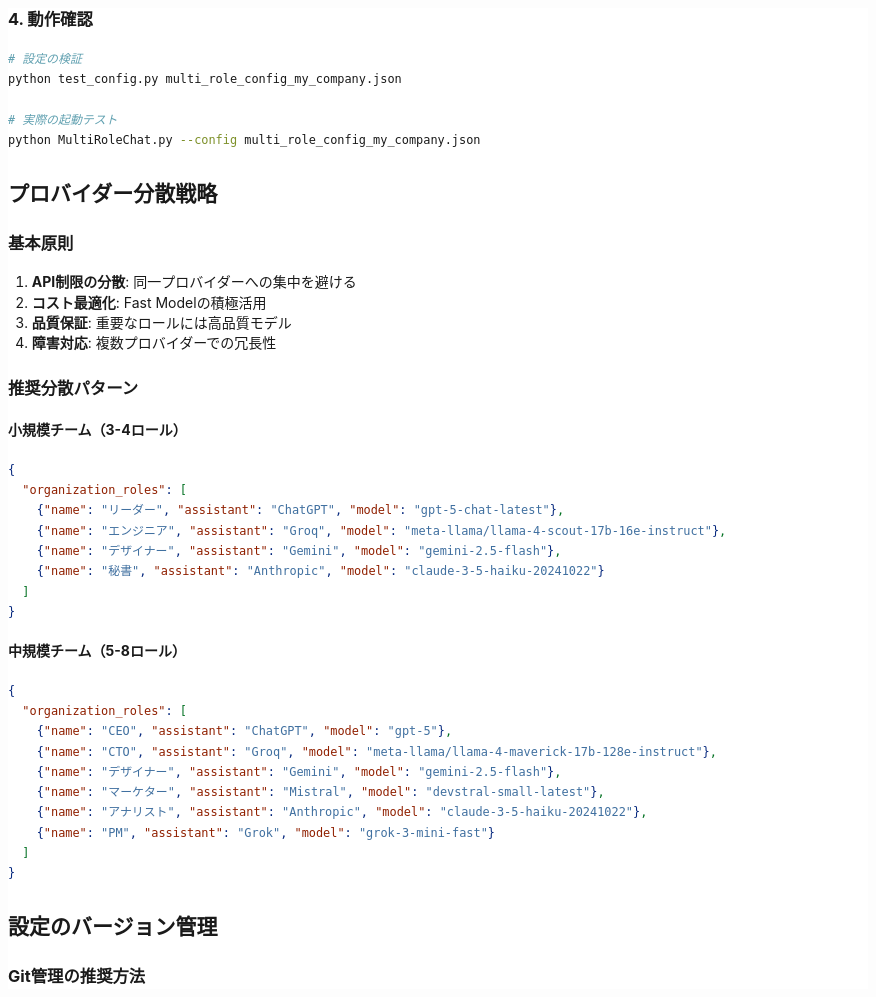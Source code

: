 ### 4. 動作確認

```bash
# 設定の検証
python test_config.py multi_role_config_my_company.json

# 実際の起動テスト
python MultiRoleChat.py --config multi_role_config_my_company.json
```

## プロバイダー分散戦略

### 基本原則

1. **API制限の分散**: 同一プロバイダーへの集中を避ける
2. **コスト最適化**: Fast Modelの積極活用
3. **品質保証**: 重要なロールには高品質モデル
4. **障害対応**: 複数プロバイダーでの冗長性

### 推奨分散パターン

#### 小規模チーム（3-4ロール）
```json
{
  "organization_roles": [
    {"name": "リーダー", "assistant": "ChatGPT", "model": "gpt-5-chat-latest"},
    {"name": "エンジニア", "assistant": "Groq", "model": "meta-llama/llama-4-scout-17b-16e-instruct"},
    {"name": "デザイナー", "assistant": "Gemini", "model": "gemini-2.5-flash"},
    {"name": "秘書", "assistant": "Anthropic", "model": "claude-3-5-haiku-20241022"}
  ]
}
```

#### 中規模チーム（5-8ロール）
```json
{
  "organization_roles": [
    {"name": "CEO", "assistant": "ChatGPT", "model": "gpt-5"},
    {"name": "CTO", "assistant": "Groq", "model": "meta-llama/llama-4-maverick-17b-128e-instruct"},
    {"name": "デザイナー", "assistant": "Gemini", "model": "gemini-2.5-flash"},
    {"name": "マーケター", "assistant": "Mistral", "model": "devstral-small-latest"},
    {"name": "アナリスト", "assistant": "Anthropic", "model": "claude-3-5-haiku-20241022"},
    {"name": "PM", "assistant": "Grok", "model": "grok-3-mini-fast"}
  ]
}
```

## 設定のバージョン管理

### Git管理の推奨方法
